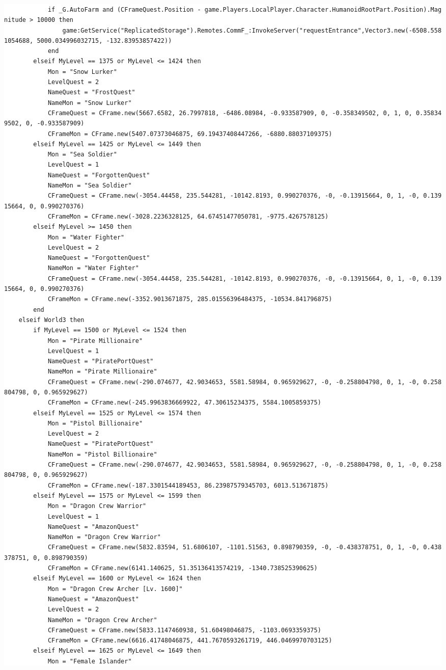                 if _G.AutoFarm and (CFrameQuest.Position - game.Players.LocalPlayer.Character.HumanoidRootPart.Position).Magnitude > 10000 then
                    game:GetService("ReplicatedStorage").Remotes.CommF_:InvokeServer("requestEntrance",Vector3.new(-6508.5581054688, 5000.034996032715, -132.83953857422))
                end
            elseif MyLevel == 1375 or MyLevel <= 1424 then
                Mon = "Snow Lurker"
                LevelQuest = 2
                NameQuest = "FrostQuest"
                NameMon = "Snow Lurker"
                CFrameQuest = CFrame.new(5667.6582, 26.7997818, -6486.08984, -0.933587909, 0, -0.358349502, 0, 1, 0, 0.358349502, 0, -0.933587909)
                CFrameMon = CFrame.new(5407.07373046875, 69.19437408447266, -6880.88037109375)
            elseif MyLevel == 1425 or MyLevel <= 1449 then
                Mon = "Sea Soldier"
                LevelQuest = 1
                NameQuest = "ForgottenQuest"
                NameMon = "Sea Soldier"
                CFrameQuest = CFrame.new(-3054.44458, 235.544281, -10142.8193, 0.990270376, -0, -0.13915664, 0, 1, -0, 0.13915664, 0, 0.990270376)
                CFrameMon = CFrame.new(-3028.2236328125, 64.67451477050781, -9775.4267578125)
            elseif MyLevel >= 1450 then
                Mon = "Water Fighter"
                LevelQuest = 2
                NameQuest = "ForgottenQuest"
                NameMon = "Water Fighter"
                CFrameQuest = CFrame.new(-3054.44458, 235.544281, -10142.8193, 0.990270376, -0, -0.13915664, 0, 1, -0, 0.13915664, 0, 0.990270376)
                CFrameMon = CFrame.new(-3352.9013671875, 285.01556396484375, -10534.841796875)
            end
        elseif World3 then
            if MyLevel == 1500 or MyLevel <= 1524 then
                Mon = "Pirate Millionaire"
                LevelQuest = 1
                NameQuest = "PiratePortQuest"
                NameMon = "Pirate Millionaire"
                CFrameQuest = CFrame.new(-290.074677, 42.9034653, 5581.58984, 0.965929627, -0, -0.258804798, 0, 1, -0, 0.258804798, 0, 0.965929627)
                CFrameMon = CFrame.new(-245.9963836669922, 47.30615234375, 5584.1005859375)
            elseif MyLevel == 1525 or MyLevel <= 1574 then
                Mon = "Pistol Billionaire"
                LevelQuest = 2
                NameQuest = "PiratePortQuest"
                NameMon = "Pistol Billionaire"
                CFrameQuest = CFrame.new(-290.074677, 42.9034653, 5581.58984, 0.965929627, -0, -0.258804798, 0, 1, -0, 0.258804798, 0, 0.965929627)
                CFrameMon = CFrame.new(-187.3301544189453, 86.23987579345703, 6013.513671875)
            elseif MyLevel == 1575 or MyLevel <= 1599 then
                Mon = "Dragon Crew Warrior"
                LevelQuest = 1
                NameQuest = "AmazonQuest"
                NameMon = "Dragon Crew Warrior"
                CFrameQuest = CFrame.new(5832.83594, 51.6806107, -1101.51563, 0.898790359, -0, -0.438378751, 0, 1, -0, 0.438378751, 0, 0.898790359)
                CFrameMon = CFrame.new(6141.140625, 51.35136413574219, -1340.738525390625)
            elseif MyLevel == 1600 or MyLevel <= 1624 then 
                Mon = "Dragon Crew Archer [Lv. 1600]"
                NameQuest = "AmazonQuest"
                LevelQuest = 2
                NameMon = "Dragon Crew Archer"
                CFrameQuest = CFrame.new(5833.1147460938, 51.60498046875, -1103.0693359375)
                CFrameMon = CFrame.new(6616.41748046875, 441.7670593261719, 446.0469970703125)
            elseif MyLevel == 1625 or MyLevel <= 1649 then
                Mon = "Female Islander"